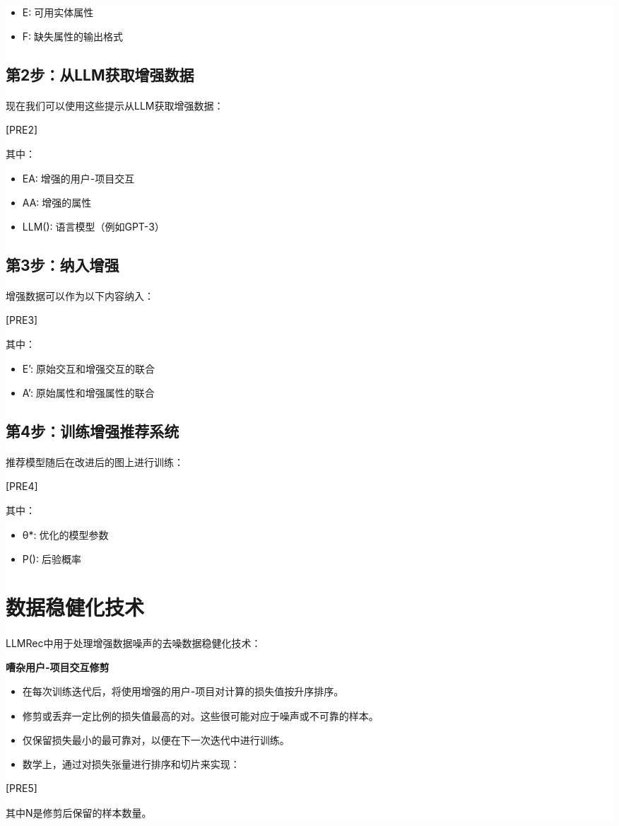 +   E: 可用实体属性

+   F: 缺失属性的输出格式

## 第2步：从LLM获取增强数据

现在我们可以使用这些提示从LLM获取增强数据：

[PRE2]

其中：

+   EA: 增强的用户-项目交互

+   AA: 增强的属性

+   LLM(): 语言模型（例如GPT-3）

## 第3步：纳入增强

增强数据可以作为以下内容纳入：

[PRE3]

其中：

+   E’: 原始交互和增强交互的联合

+   A’: 原始属性和增强属性的联合

## 第4步：训练增强推荐系统

推荐模型随后在改进后的图上进行训练：

[PRE4]

其中：

+   θ*: 优化的模型参数

+   P(): 后验概率

# 数据稳健化技术

LLMRec中用于处理增强数据噪声的去噪数据稳健化技术：

**嘈杂用户-项目交互修剪**

+   在每次训练迭代后，将使用增强的用户-项目对计算的损失值按升序排序。

+   修剪或丢弃一定比例的损失值最高的对。这些很可能对应于噪声或不可靠的样本。

+   仅保留损失最小的最可靠对，以便在下一次迭代中进行训练。

+   数学上，通过对损失张量进行排序和切片来实现：

[PRE5]

其中N是修剪后保留的样本数量。
